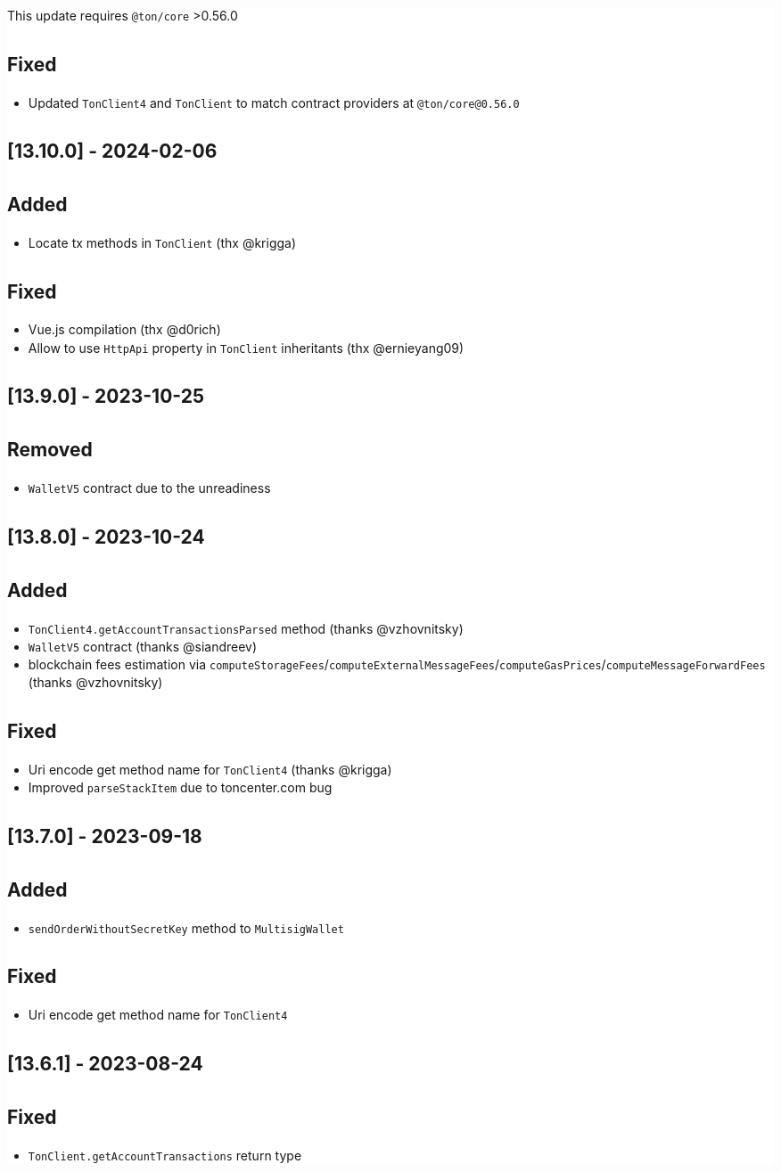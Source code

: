 This update requires `@ton/core` >0.56.0

## Fixed 
- Updated `TonClient4` and `TonClient` to match contract providers at `@ton/core@0.56.0`

## [13.10.0] - 2024-02-06

## Added
- Locate tx methods in `TonClient` (thx @krigga)

## Fixed
- Vue.js compilation (thx @d0rich)
- Allow to use `HttpApi` property in `TonClient` inheritants (thx @ernieyang09)

## [13.9.0] - 2023-10-25

## Removed
- `WalletV5` contract due to the unreadiness

## [13.8.0] - 2023-10-24

## Added
- `TonClient4.getAccountTransactionsParsed` method (thanks @vzhovnitsky)
- `WalletV5` contract (thanks @siandreev)
- blockchain fees estimation via `computeStorageFees`/`computeExternalMessageFees`/`computeGasPrices`/`computeMessageForwardFees` (thanks @vzhovnitsky)

## Fixed
- Uri encode get method name for `TonClient4` (thanks @krigga)
- Improved `parseStackItem` due to toncenter.com bug


## [13.7.0] - 2023-09-18

## Added
- `sendOrderWithoutSecretKey` method to `MultisigWallet`

## Fixed
- Uri encode get method name for `TonClient4`

## [13.6.1] - 2023-08-24

## Fixed
- `TonClient.getAccountTransactions` return type

